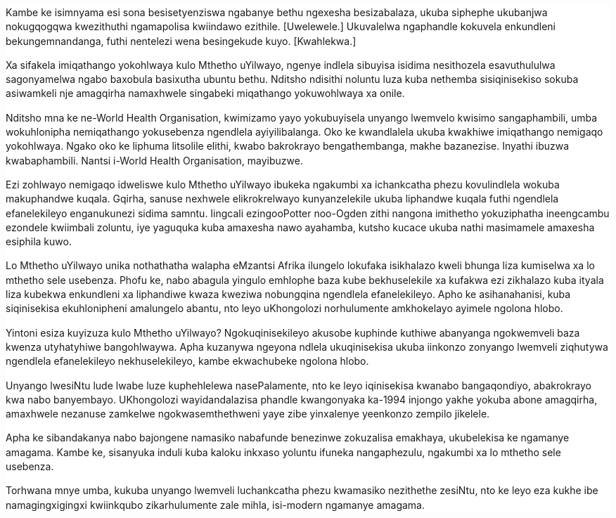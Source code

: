 Kambe ke isimnyama esi sona besisetyenziswa ngabanye bethu ngexesha
besizabalaza, ukuba siphephe ukubanjwa nokugqogqwa kwezithuthi ngamapolisa
kwiindawo ezithile. [Uwelewele.] Ukuvalelwa ngaphandle kokuvela enkundleni
bekungemnandanga, futhi nentelezi wena besingekude kuyo. [Kwahlekwa.]

Xa sifakela imiqathango yokohlwaya kulo Mthetho uYilwayo, ngenye indlela
sibuyisa isidima nesithozela esavuthululwa sagonyamelwa ngabo baxobula
basixutha ubuntu bethu. Nditsho ndisithi noluntu luza kuba nethemba
sisiqinisekiso sokuba asiwamkeli nje amagqirha namaxhwele singabeki
miqathango yokuwohlwaya xa onile.

Nditsho mna ke ne-World Health Organisation, kwimizamo yayo yokubuyisela
unyango lwemvelo kwisimo sangaphambili, umba wokuhlonipha nemiqathango
yokusebenza ngendlela ayiyilibalanga. Oko ke kwandlalela ukuba kwakhiwe
imiqathango nemigaqo yokohlwaya. Ngako oko ke liphuma litsolile elithi,
kwabo bakrokrayo bengathembanga, makhe bazanezise. Inyathi ibuzwa
kwabaphambili. Nantsi i-World Health Organisation, mayibuzwe.

Ezi zohlwayo nemigaqo idweliswe kulo Mthetho uYilwayo ibukeka ngakumbi xa
ichankcatha phezu kovulindlela wokuba makuphandwe kuqala. Gqirha, sanuse
nexhwele elikrokrelwayo kunyanzelekile ukuba liphandwe kuqala futhi
ngendlela efanelekileyo enganukunezi sidima samntu. Iingcali ezingooPotter
noo-Ogden zithi nangona imithetho yokuziphatha ineengcambu ezondele
kwiimbali zoluntu, iye yaguquka kuba amaxesha nawo ayahamba, kutsho kucace
ukuba nathi masimamele amaxesha esiphila kuwo.

Lo Mthetho uYilwayo unika nothathatha walapha eMzantsi Afrika ilungelo
lokufaka isikhalazo kweli bhunga liza kumiselwa xa lo mthetho sele
usebenza. Phofu ke, nabo abagula yingulo emhlophe baza kube bekhuselekile
xa kufakwa ezi zikhalazo kuba ityala liza kubekwa enkundleni xa liphandiwe
kwaza kweziwa nobungqina ngendlela efanelekileyo. Apho ke asihanahanisi,
kuba siqinisekisa ekuhlonipheni amalungelo abantu, nto leyo uKhongolozi
norhulumente amkhokelayo ayimele ngolona hlobo.

Yintoni esiza kuyizuza kulo Mthetho uYilwayo? Ngokuqinisekileyo akusobe
kuphinde kuthiwe abanyanga ngokwemveli baza kwenza utyhatyhiwe
bangohlwaywa. Apha kuzanywa ngeyona ndlela ukuqinisekisa ukuba iinkonzo
zonyango lwemveli ziqhutywa ngendlela efanelekileyo nekhuselekileyo, kambe
ekwachubeke ngolona hlobo.

Unyango lwesiNtu lude lwabe luze kuphehlelewa nasePalamente, nto ke leyo
iqinisekisa kwanabo bangaqondiyo, abakrokrayo kwa nabo banyembayo.
UKhongolozi wayidandalazisa phandle kwangonyaka ka-1994 injongo yakhe
yokuba abone amagqirha, amaxhwele nezanuse zamkelwe ngokwasemthethweni yaye
zibe yinxalenye yeenkonzo zempilo jikelele.

Apha ke sibandakanya nabo bajongene namasiko nabafunde benezinwe zokuzalisa
emakhaya, ukubelekisa ke ngamanye amagama. Kambe ke,  sisanyuka induli kuba
kaloku inkxaso yoluntu ifuneka nangaphezulu, ngakumbi xa lo mthetho sele
usebenza.

Torhwana mnye umba, kukuba unyango lwemveli luchankcatha phezu kwamasiko
nezithethe zesiNtu, nto ke leyo eza kukhe ibe namagingxigingxi kwiinkqubo
zikarhulumente zale mihla, isi-modern ngamanye amagama.
